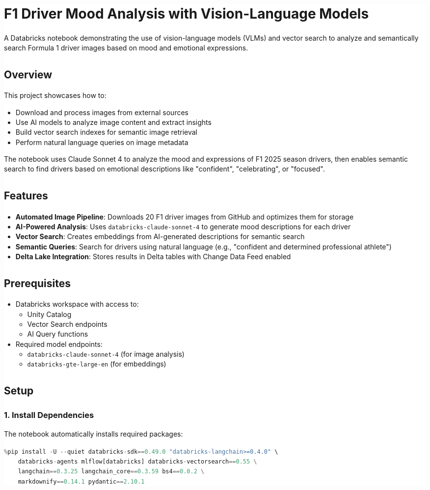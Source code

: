 # F1 Driver Mood Analysis with Vision-Language Models

A Databricks notebook demonstrating the use of vision-language models (VLMs) and vector search to analyze and semantically search Formula 1 driver images based on mood and emotional expressions.

## Overview

This project showcases how to:
- Download and process images from external sources
- Use AI models to analyze image content and extract insights
- Build vector search indexes for semantic image retrieval
- Perform natural language queries on image metadata

The notebook uses Claude Sonnet 4 to analyze the mood and expressions of F1 2025 season drivers, then enables semantic search to find drivers based on emotional descriptions like "confident", "celebrating", or "focused".

## Features

- **Automated Image Pipeline**: Downloads 20 F1 driver images from GitHub and optimizes them for storage
- **AI-Powered Analysis**: Uses `databricks-claude-sonnet-4` to generate mood descriptions for each driver
- **Vector Search**: Creates embeddings from AI-generated descriptions for semantic search
- **Semantic Queries**: Search for drivers using natural language (e.g., "confident and determined professional athlete")
- **Delta Lake Integration**: Stores results in Delta tables with Change Data Feed enabled

## Prerequisites

- Databricks workspace with access to:
  - Unity Catalog
  - Vector Search endpoints
  - AI Query functions
- Required model endpoints:
  - `databricks-claude-sonnet-4` (for image analysis)
  - `databricks-gte-large-en` (for embeddings)

## Setup

### 1. Install Dependencies

The notebook automatically installs required packages:

```python
%pip install -U --quiet databricks-sdk==0.49.0 "databricks-langchain>=0.4.0" \
    databricks-agents mlflow[databricks] databricks-vectorsearch==0.55 \
    langchain==0.3.25 langchain_core==0.3.59 bs4==0.0.2 \
    markdownify==0.14.1 pydantic==2.10.1
```
